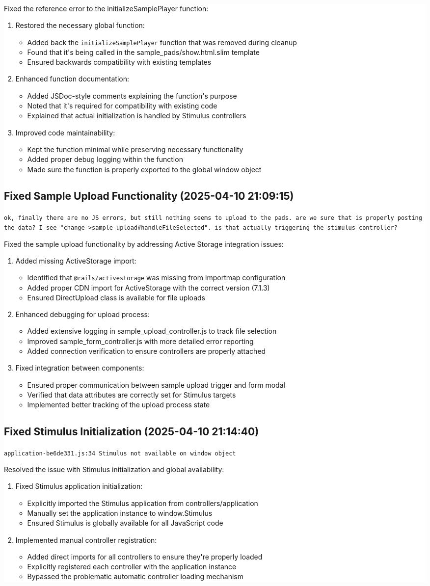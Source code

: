 Fixed the reference error to the initializeSamplePlayer function:

1. Restored the necessary global function:
   - Added back the `initializeSamplePlayer` function that was removed during cleanup
   - Found that it's being called in the sample_pads/show.html.slim template
   - Ensured backwards compatibility with existing templates

2. Enhanced function documentation:
   - Added JSDoc-style comments explaining the function's purpose
   - Noted that it's required for compatibility with existing code
   - Explained that actual initialization is handled by Stimulus controllers

3. Improved code maintainability:
   - Kept the function minimal while preserving necessary functionality
   - Added proper debug logging within the function
   - Made sure the function is properly exported to the global window object

## Fixed Sample Upload Functionality (2025-04-10 21:09:15)

```
ok, finally there are no JS errors, but still nothing seems to upload to the pads. are we sure that is properly posting the data? I see "change->sample-upload#handleFileSelected". is that actually triggering the stimulus controller?
```

Fixed the sample upload functionality by addressing Active Storage integration issues:

1. Added missing ActiveStorage import:
   - Identified that `@rails/activestorage` was missing from importmap configuration
   - Added proper CDN import for ActiveStorage with the correct version (7.1.3)
   - Ensured DirectUpload class is available for file uploads

2. Enhanced debugging for upload process:
   - Added extensive logging in sample_upload_controller.js to track file selection
   - Improved sample_form_controller.js with more detailed error reporting
   - Added connection verification to ensure controllers are properly attached

3. Fixed integration between components:
   - Ensured proper communication between sample upload trigger and form modal
   - Verified that data attributes are correctly set for Stimulus targets
   - Implemented better tracking of the upload process state

## Fixed Stimulus Initialization (2025-04-10 21:14:40)

```
application-be6de331.js:34 Stimulus not available on window object
```

Resolved the issue with Stimulus initialization and global availability:

1. Fixed Stimulus application initialization:
   - Explicitly imported the Stimulus application from controllers/application
   - Manually set the application instance to window.Stimulus
   - Ensured Stimulus is globally available for all JavaScript code

2. Implemented manual controller registration:
   - Added direct imports for all controllers to ensure they're properly loaded
   - Explicitly registered each controller with the application instance
   - Bypassed the problematic automatic controller loading mechanism
